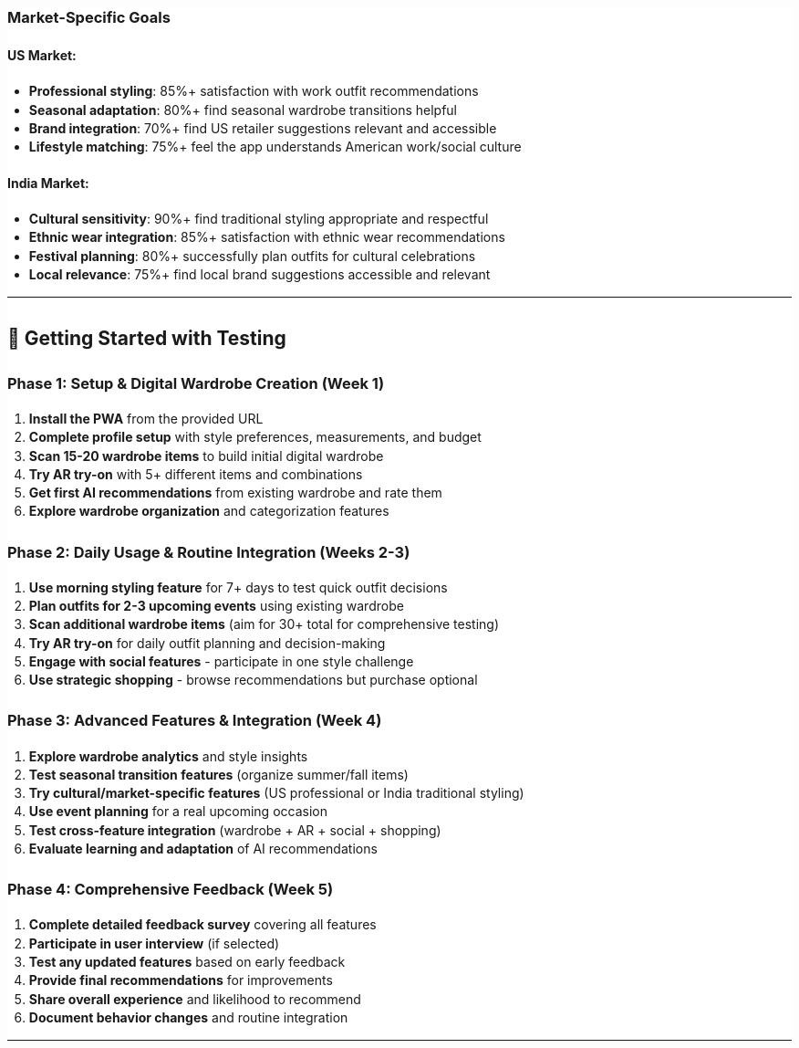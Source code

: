 ### **Market-Specific Goals**

#### **US Market:**
- **Professional styling**: 85%+ satisfaction with work outfit recommendations
- **Seasonal adaptation**: 80%+ find seasonal wardrobe transitions helpful
- **Brand integration**: 70%+ find US retailer suggestions relevant and accessible
- **Lifestyle matching**: 75%+ feel the app understands American work/social culture

#### **India Market:**
- **Cultural sensitivity**: 90%+ find traditional styling appropriate and respectful
- **Ethnic wear integration**: 85%+ satisfaction with ethnic wear recommendations
- **Festival planning**: 80%+ successfully plan outfits for cultural celebrations
- **Local relevance**: 75%+ find local brand suggestions accessible and relevant

---

## 🚀 **Getting Started with Testing**

### **Phase 1: Setup & Digital Wardrobe Creation (Week 1)**
1. **Install the PWA** from the provided URL
2. **Complete profile setup** with style preferences, measurements, and budget
3. **Scan 15-20 wardrobe items** to build initial digital wardrobe
4. **Try AR try-on** with 5+ different items and combinations
5. **Get first AI recommendations** from existing wardrobe and rate them
6. **Explore wardrobe organization** and categorization features

### **Phase 2: Daily Usage & Routine Integration (Weeks 2-3)**
1. **Use morning styling feature** for 7+ days to test quick outfit decisions
2. **Plan outfits for 2-3 upcoming events** using existing wardrobe
3. **Scan additional wardrobe items** (aim for 30+ total for comprehensive testing)
4. **Try AR try-on** for daily outfit planning and decision-making
5. **Engage with social features** - participate in one style challenge
6. **Use strategic shopping** - browse recommendations but purchase optional

### **Phase 3: Advanced Features & Integration (Week 4)**
1. **Explore wardrobe analytics** and style insights
2. **Test seasonal transition features** (organize summer/fall items)
3. **Try cultural/market-specific features** (US professional or India traditional styling)
4. **Use event planning** for a real upcoming occasion
5. **Test cross-feature integration** (wardrobe + AR + social + shopping)
6. **Evaluate learning and adaptation** of AI recommendations

### **Phase 4: Comprehensive Feedback (Week 5)**
1. **Complete detailed feedback survey** covering all features
2. **Participate in user interview** (if selected)
3. **Test any updated features** based on early feedback
4. **Provide final recommendations** for improvements
5. **Share overall experience** and likelihood to recommend
6. **Document behavior changes** and routine integration

---